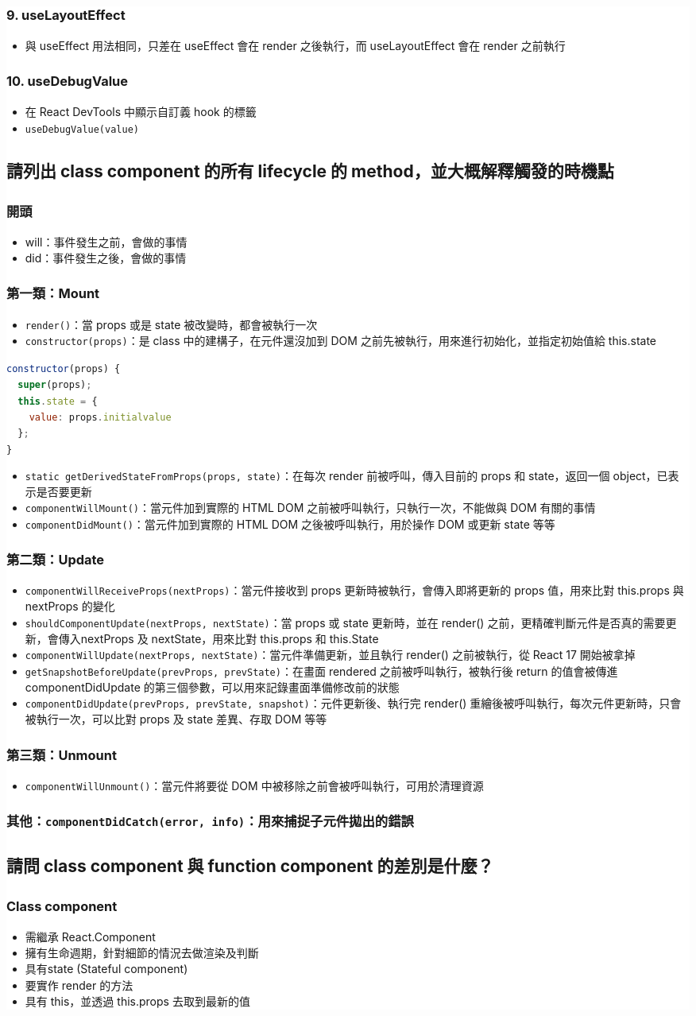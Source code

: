 ### 9. useLayoutEffect
- 與 useEffect 用法相同，只差在 useEffect 會在 render 之後執行，而 useLayoutEffect 會在 render 之前執行

### 10. useDebugValue
- 在 React DevTools 中顯示自訂義 hook 的標籤
- `useDebugValue(value)`

## 請列出 class component 的所有 lifecycle 的 method，並大概解釋觸發的時機點
### 開頭
- will：事件發生之前，會做的事情
- did：事件發生之後，會做的事情

### 第一類：Mount
- `render()`：當 props 或是 state 被改變時，都會被執行一次
- `constructor(props)`：是 class 中的建構子，在元件還沒加到 DOM 之前先被執行，用來進行初始化，並指定初始值給 this.state

```jsx
constructor(props) {
  super(props);
  this.state = {
    value: props.initialvalue
  };
}
```

- `static getDerivedStateFromProps(props, state)`：在每次 render 前被呼叫，傳入目前的 props 和 state，返回一個 object，已表示是否要更新
- `componentWillMount()`：當元件加到實際的 HTML DOM 之前被呼叫執行，只執行一次，不能做與 DOM 有關的事情
- `componentDidMount()`：當元件加到實際的 HTML DOM 之後被呼叫執行，用於操作 DOM 或更新 state 等等

### 第二類：Update
- `componentWillReceiveProps(nextProps)`：當元件接收到 props 更新時被執行，會傳入即將更新的 props 值，用來比對 this.props 與 nextProps 的變化
- `shouldComponentUpdate(nextProps, nextState)`：當 props 或 state 更新時，並在 render() 之前，更精確判斷元件是否真的需要更新，會傳入nextProps 及 nextState，用來比對 this.props 和 this.State
- `componentWillUpdate(nextProps, nextState)`：當元件準備更新，並且執行 render() 之前被執行，從 React 17 開始被拿掉
- `getSnapshotBeforeUpdate(prevProps, prevState)`：在畫面 rendered 之前被呼叫執行，被執行後 return 的值會被傳進 componentDidUpdate 的第三個參數，可以用來記錄畫面準備修改前的狀態
- `componentDidUpdate(prevProps, prevState, snapshot)`：元件更新後、執行完 render() 重繪後被呼叫執行，每次元件更新時，只會被執行一次，可以比對 props 及 state 差異、存取 DOM 等等

### 第三類：Unmount
- `componentWillUnmount()`：當元件將要從 DOM 中被移除之前會被呼叫執行，可用於清理資源

### 其他：`componentDidCatch(error, info)`：用來捕捉子元件拋出的錯誤

## 請問 class component 與 function component 的差別是什麼？
### Class component
- 需繼承 React.Component
- 擁有生命週期，針對細節的情況去做渲染及判斷
- 具有state (Stateful component)
- 要實作 render 的方法
- 具有 this，並透過 this.props 去取到最新的值
